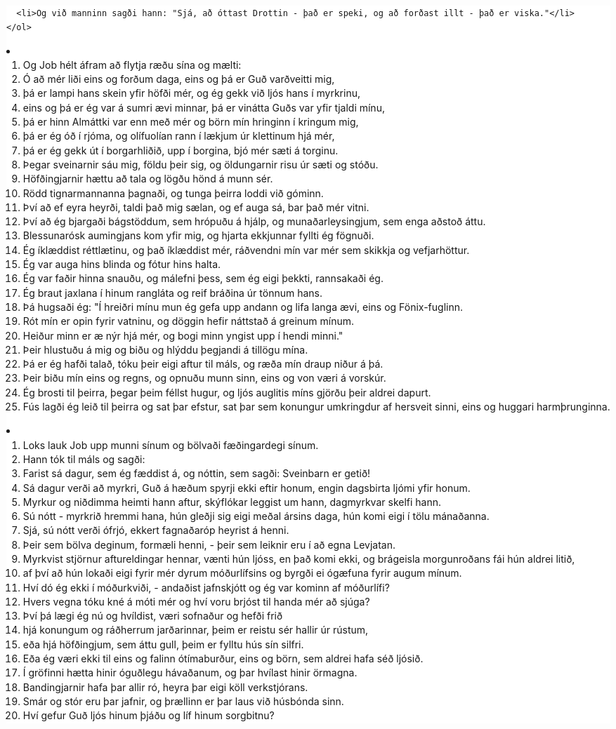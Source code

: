       <li>Og við manninn sagði hann: "Sjá, að óttast Drottin - það er speki, og að forðast illt - það er viska."</li>
    </ol>
  </li>
  <li>
    <ol>
      <li>Og Job hélt áfram að flytja ræðu sína og mælti:</li>
      <li>Ó að mér liði eins og forðum daga, eins og þá er Guð varðveitti mig,</li>
      <li>þá er lampi hans skein yfir höfði mér, og ég gekk við ljós hans í myrkrinu,</li>
      <li>eins og þá er ég var á sumri ævi minnar, þá er vinátta Guðs var yfir tjaldi mínu,</li>
      <li>þá er hinn Almáttki var enn með mér og börn mín hringinn í kringum mig,</li>
      <li>þá er ég óð í rjóma, og olífuolían rann í lækjum úr klettinum hjá mér,</li>
      <li>þá er ég gekk út í borgarhliðið, upp í borgina, bjó mér sæti á torginu.</li>
      <li>Þegar sveinarnir sáu mig, földu þeir sig, og öldungarnir risu úr sæti og stóðu.</li>
      <li>Höfðingjarnir hættu að tala og lögðu hönd á munn sér.</li>
      <li>Rödd tignarmannanna þagnaði, og tunga þeirra loddi við góminn.</li>
      <li>Því að ef eyra heyrði, taldi það mig sælan, og ef auga sá, bar það mér vitni.</li>
      <li>Því að ég bjargaði bágstöddum, sem hrópuðu á hjálp, og munaðarleysingjum, sem enga aðstoð áttu.</li>
      <li>Blessunarósk aumingjans kom yfir mig, og hjarta ekkjunnar fyllti ég fögnuði.</li>
      <li>Ég íklæddist réttlætinu, og það íklæddist mér, ráðvendni mín var mér sem skikkja og vefjarhöttur.</li>
      <li>Ég var auga hins blinda og fótur hins halta.</li>
      <li>Ég var faðir hinna snauðu, og málefni þess, sem ég eigi þekkti, rannsakaði ég.</li>
      <li>Ég braut jaxlana í hinum rangláta og reif bráðina úr tönnum hans.</li>
      <li>Þá hugsaði ég: "Í hreiðri mínu mun ég gefa upp andann og lifa langa ævi, eins og Fönix-fuglinn.</li>
      <li>Rót mín er opin fyrir vatninu, og döggin hefir náttstað á greinum mínum.</li>
      <li>Heiður minn er æ nýr hjá mér, og bogi minn yngist upp í hendi minni."</li>
      <li>Þeir hlustuðu á mig og biðu og hlýddu þegjandi á tillögu mína.</li>
      <li>Þá er ég hafði talað, tóku þeir eigi aftur til máls, og ræða mín draup niður á þá.</li>
      <li>Þeir biðu mín eins og regns, og opnuðu munn sinn, eins og von væri á vorskúr.</li>
      <li>Ég brosti til þeirra, þegar þeim féllst hugur, og ljós auglitis míns gjörðu þeir aldrei dapurt.</li>
      <li>Fús lagði ég leið til þeirra og sat þar efstur, sat þar sem konungur umkringdur af hersveit sinni, eins og huggari harmþrunginna.</li>
    </ol>
  </li>
  <li>
    <ol>
      <li>Loks lauk Job upp munni sínum og bölvaði fæðingardegi sínum.</li>
      <li>Hann tók til máls og sagði:</li>
      <li>Farist sá dagur, sem ég fæddist á, og nóttin, sem sagði: Sveinbarn er getið!</li>
      <li>Sá dagur verði að myrkri, Guð á hæðum spyrji ekki eftir honum, engin dagsbirta ljómi yfir honum.</li>
      <li>Myrkur og niðdimma heimti hann aftur, skýflókar leggist um hann, dagmyrkvar skelfi hann.</li>
      <li>Sú nótt - myrkrið hremmi hana, hún gleðji sig eigi meðal ársins daga, hún komi eigi í tölu mánaðanna.</li>
      <li>Sjá, sú nótt verði ófrjó, ekkert fagnaðaróp heyrist á henni.</li>
      <li>Þeir sem bölva deginum, formæli henni, - þeir sem leiknir eru í að egna Levjatan.</li>
      <li>Myrkvist stjörnur aftureldingar hennar, vænti hún ljóss, en það komi ekki, og brágeisla morgunroðans fái hún aldrei litið,</li>
      <li>af því að hún lokaði eigi fyrir mér dyrum móðurlífsins og byrgði ei ógæfuna fyrir augum mínum.</li>
      <li>Hví dó ég ekki í móðurkviði, - andaðist jafnskjótt og ég var kominn af móðurlífi?</li>
      <li>Hvers vegna tóku kné á móti mér og hví voru brjóst til handa mér að sjúga?</li>
      <li>Því þá lægi ég nú og hvíldist, væri sofnaður og hefði frið</li>
      <li>hjá konungum og ráðherrum jarðarinnar, þeim er reistu sér hallir úr rústum,</li>
      <li>eða hjá höfðingjum, sem áttu gull, þeim er fylltu hús sín silfri.</li>
      <li>Eða ég væri ekki til eins og falinn ótímaburður, eins og börn, sem aldrei hafa séð ljósið.</li>
      <li>Í gröfinni hætta hinir óguðlegu hávaðanum, og þar hvílast hinir örmagna.</li>
      <li>Bandingjarnir hafa þar allir ró, heyra þar eigi köll verkstjórans.</li>
      <li>Smár og stór eru þar jafnir, og þrællinn er þar laus við húsbónda sinn.</li>
      <li>Hví gefur Guð ljós hinum þjáðu og líf hinum sorgbitnu?</li>